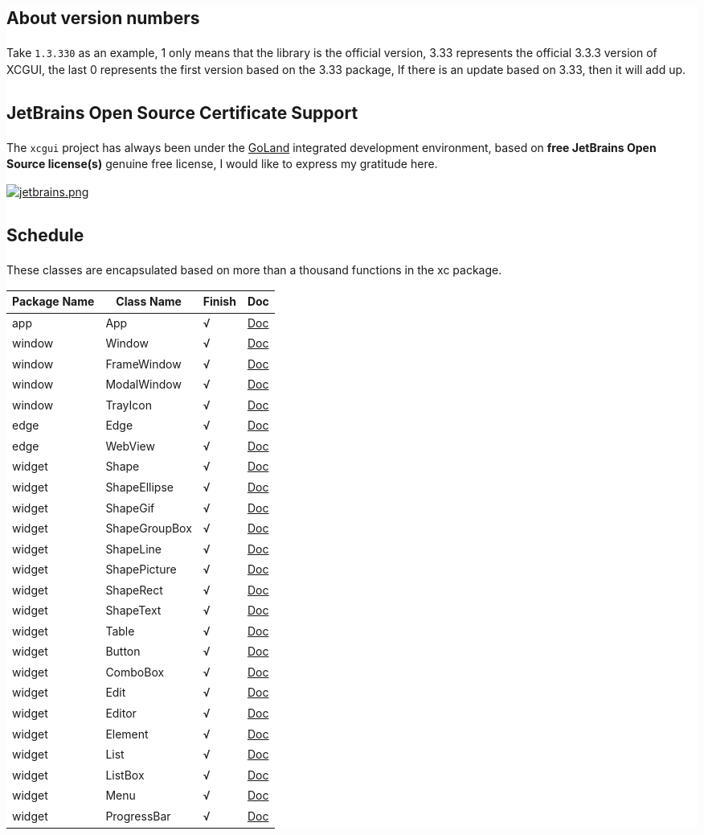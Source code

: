 ## About version numbers

Take `1.3.330` as an example, 1 only means that the library is the official version, 3.33 represents the official 3.3.3 version of XCGUI, the last 0 represents the first version based on the 3.33 package, If there is an update based on 3.33, then it will add up.

## JetBrains Open Source Certificate Support

The `xcgui` project has always been under the [GoLand](https://www.jetbrains.com/go/?from=xcgui) integrated development environment, based on **free JetBrains Open Source license(s)** genuine free license, I would like to express my gratitude here.

[<img src="https://s1.ax1x.com/2022/05/24/XiFI6x.png" alt="jetbrains.png" />](https://www.jetbrains.com/?from=xcgui)

## Schedule

These classes are encapsulated based on more than a thousand functions in the xc package. 

| Package Name | Class Name       | Finish              | Doc                                                          |
| ------------ | ---------------- | ------------------- | ------------------------------------------------------------ |
| app          | App              | √                   | [Doc](https://pkg.go.dev/github.com/twgh/xcgui/app#App)      |
| window       | Window           | √                   | [Doc](https://pkg.go.dev/github.com/twgh/xcgui/window#Window) |
| window       | FrameWindow      | √                   | [Doc](https://pkg.go.dev/github.com/twgh/xcgui/window#FrameWindow) |
| window       | ModalWindow      | √                   | [Doc](https://pkg.go.dev/github.com/twgh/xcgui/window#ModalWindow) |
| window       | TrayIcon         | √                   | [Doc](https://pkg.go.dev/github.com/twgh/xcgui/window#TrayIcon) |
| edge         | Edge             | √                   | [Doc](https://pkg.go.dev/github.com/twgh/xcgui/edge#Edge)    |
| edge         | WebView          | √                   | [Doc](https://pkg.go.dev/github.com/twgh/xcgui/edge#WebView) |
| widget       | Shape            | √                   | [Doc](https://pkg.go.dev/github.com/twgh/xcgui/widget#Shape) |
| widget       | ShapeEllipse     | √                   | [Doc](https://pkg.go.dev/github.com/twgh/xcgui/widget#ShapeEllipse) |
| widget       | ShapeGif         | √                   | [Doc](https://pkg.go.dev/github.com/twgh/xcgui/widget#ShapeGif) |
| widget       | ShapeGroupBox    | √                   | [Doc](https://pkg.go.dev/github.com/twgh/xcgui/widget#ShapeGroupBox) |
| widget       | ShapeLine        | √                   | [Doc](https://pkg.go.dev/github.com/twgh/xcgui/widget#ShapeLine) |
| widget       | ShapePicture     | √                   | [Doc](https://pkg.go.dev/github.com/twgh/xcgui/widget#ShapePicture) |
| widget       | ShapeRect        | √                   | [Doc](https://pkg.go.dev/github.com/twgh/xcgui/widget#ShapeRect) |
| widget       | ShapeText        | √                   | [Doc](https://pkg.go.dev/github.com/twgh/xcgui/widget#ShapeText) |
| widget       | Table            | √                   | [Doc](https://pkg.go.dev/github.com/twgh/xcgui/widget#Table) |
| widget       | Button           | √                   | [Doc](https://pkg.go.dev/github.com/twgh/xcgui/widget#Button) |
| widget       | ComboBox         | √                   | [Doc](https://pkg.go.dev/github.com/twgh/xcgui/widget#ComboBox) |
| widget       | Edit             | √                   | [Doc](https://pkg.go.dev/github.com/twgh/xcgui/widget#Edit)  |
| widget       | Editor           | √                   | [Doc](https://pkg.go.dev/github.com/twgh/xcgui/widget#Editor) |
| widget       | Element          | √                   | [Doc](https://pkg.go.dev/github.com/twgh/xcgui/widget#Element) |
| widget       | List             | √                   | [Doc](https://pkg.go.dev/github.com/twgh/xcgui/widget#List)  |
| widget       | ListBox          | √                   | [Doc](https://pkg.go.dev/github.com/twgh/xcgui/widget#ListBox) |
| widget       | Menu             | √                   | [Doc](https://pkg.go.dev/github.com/twgh/xcgui/widget#Menu)  |
| widget       | ProgressBar      | √                   | [Doc](https://pkg.go.dev/github.com/twgh/xcgui/widget#ProgressBar) |